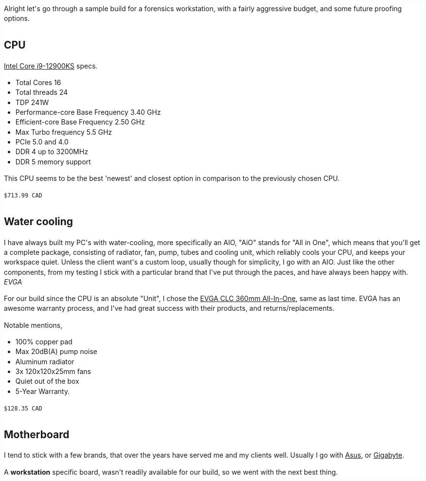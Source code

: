 Alright let's go through a sample build for a forensics workstation, with a fairly aggressive budget, and some future proofing options.

## CPU

[Intel Core i9-12900KS](https://ark.intel.com/content/www/us/en/ark/products/225916/intel-core-i912900ks-processor-30m-cache-up-to-5-50-ghz.html) specs.

- Total Cores 16
- Total threads 24
- TDP 241W
- Performance-core Base Frequency 3.40 GHz
- Efficient-core Base Frequency 2.50 GHz
- Max Turbo frequency 5.5 GHz
- PCIe 5.0 and 4.0
- DDR 4 up to 3200MHz
- DDR 5 memory support

This CPU seems to be the best 'newest' and closest option in comparison to the previously chosen CPU.

`$713.99 CAD`

## Water cooling

I have always built my PC's with water-cooling, more specifically an AIO, "AiO" stands for "All in One", which means that you'll get a complete package, consisting of radiator, fan, pump, tubes and cooling unit, which reliably cools your CPU, and keeps your workspace quiet. Unless the client want's a custom loop, usually though for simplicity, I go with an AIO. Just like the other components, from my testing I stick with a particular brand that I've put through the paces, and have always been happy with. _EVGA_

For our build since the CPU is an absolute "Unit", I chose the [EVGA CLC 360mm All-In-One](https://www.evga.com/products/product.aspx?pn=400-HY-CL36-V1), same as last time. EVGA has an awesome warranty process, and I've had great success with their products, and returns/replacements.

Notable mentions,

- 100% copper pad
- Max 20dB(A) pump noise
- Aluminum radiator
- 3x 120x120x25mm fans
- Quiet out of the box
- 5-Year Warranty.

`$128.35 CAD`

## Motherboard

I tend to stick with a few brands, that over the years have served me and my clients well. Usually I go with [Asus](https://www.asus.com/ca-en/Motherboards-Components/Motherboards/All-series/), or [Gigabyte](https://www.gigabyte.com/Motherboard).

A **workstation** specific board, wasn't readily available for our build, so we went with the next best thing.
